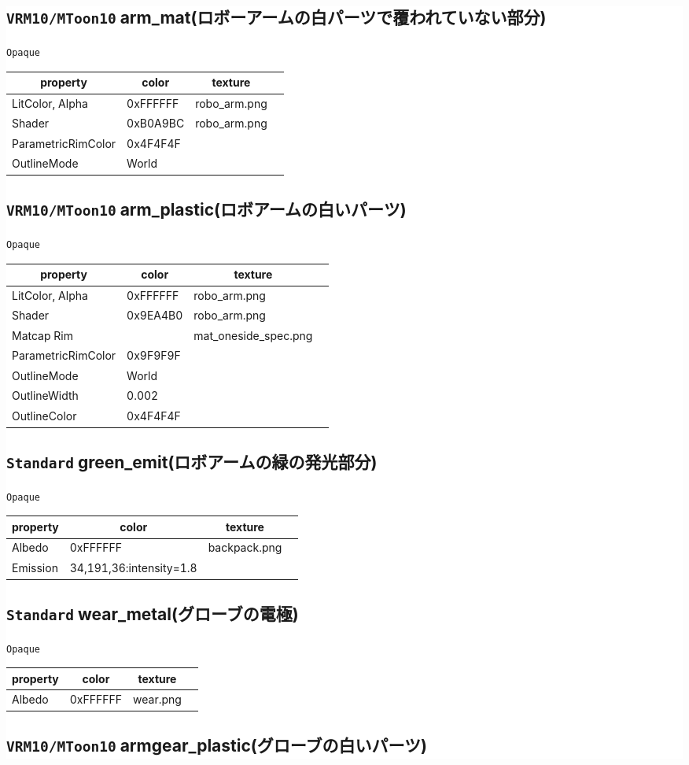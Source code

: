 ## `VRM10/MToon10` arm_mat(ロボーアームの白パーツで覆われていない部分)

`Opaque`

| property           | color    | texture      |  |
|--------------------|----------|--------------|--|
| LitColor, Alpha    | 0xFFFFFF | robo_arm.png |  |
| Shader             | 0xB0A9BC | robo_arm.png |  |
| ParametricRimColor | 0x4F4F4F |              |  |
| OutlineMode        | World    |              |  |

## `VRM10/MToon10` arm_plastic(ロボアームの白いパーツ)

`Opaque`

| property           | color    | texture              |  |
|--------------------|----------|----------------------|--|
| LitColor, Alpha    | 0xFFFFFF | robo_arm.png         |  |
| Shader             | 0x9EA4B0 | robo_arm.png         |  |
| Matcap Rim         |          | mat_oneside_spec.png |  |
| ParametricRimColor | 0x9F9F9F |                      |  |
| OutlineMode        | World    |                      |  |
| OutlineWidth       | 0.002    |                      |  |
| OutlineColor       | 0x4F4F4F |                      |  |

## `Standard` green_emit(ロボアームの緑の発光部分)

`Opaque`

| property | color                   | texture      |  |
|----------|-------------------------|--------------|--|
| Albedo   | 0xFFFFFF                | backpack.png |  |
| Emission | 34,191,36:intensity=1.8 |              |  |

## `Standard` wear_metal(グローブの電極)

`Opaque`

| property | color    | texture  |  |
|----------|----------|----------|--|
| Albedo   | 0xFFFFFF | wear.png |  |

## `VRM10/MToon10` armgear_plastic(グローブの白いパーツ)
